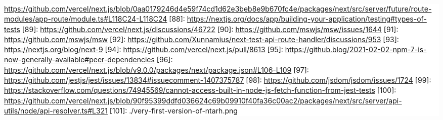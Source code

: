   https://github.com/vercel/next.js/blob/0aa0179246d4e59f74cd1d62e3beb8e9b670fc4e/packages/next/src/server/future/route-modules/app-route/module.ts#L118C24-L118C24
[88]:
  https://nextjs.org/docs/app/building-your-application/testing#types-of-tests
[89]: https://github.com/vercel/next.js/discussions/46722
[90]: https://github.com/mswjs/msw/issues/1644
[91]: https://github.com/mswjs/msw
[92]: https://github.com/Xunnamius/next-test-api-route-handler/discussions/953
[93]: https://nextjs.org/blog/next-9
[94]: https://github.com/vercel/next.js/pull/8613
[95]:
  https://github.blog/2021-02-02-npm-7-is-now-generally-available#peer-dependencies
[96]:
  https://github.com/vercel/next.js/blob/v9.0.0/packages/next/package.json#L106-L109
[97]: https://github.com/jestjs/jest/issues/13834#issuecomment-1407375787
[98]: https://github.com/jsdom/jsdom/issues/1724
[99]:
  https://stackoverflow.com/questions/74945569/cannot-access-built-in-node-js-fetch-function-from-jest-tests
[100]:
  https://github.com/vercel/next.js/blob/90f95399ddfd036624c69b09910f40fa36c00ac2/packages/next/src/server/api-utils/node/api-resolver.ts#L321
[101]: ./very-first-version-of-ntarh.png


[x-badge-blm-image]: https://xunn.at/badge-blm 'Join the movement!'
[x-badge-blm-link]: https://xunn.at/donate-blm
[x-badge-downloads-link]: https://npmtrends.com/next-test-api-route-handler
[x-badge-npm-link]: https://npm.im/next-test-api-route-handler
[x-badge-repo-link]: https://github.com/Xunnamius/next-test-api-route-handler
[x-pkg-tree-shaking]: https://webpack.js.org/guides/tree-shaking
[x-repo-all-contributors]: https://github.com/all-contributors/all-contributors
[x-repo-all-contributors-emojis]: https://allcontributors.org/docs/en/emoji-key
[x-repo-contributing]: /CONTRIBUTING.md
[x-repo-contributors]: /README.md#contributors
[x-repo-docs]: docs
[x-repo-license]: ./LICENSE
[x-repo-package-json]: package.json
[x-repo-sponsor]: https://github.com/sponsors/Xunnamius
[x-repo-support]: /.github/SUPPORT.md
[1]: https://nextjs.org/docs/app/api-reference/functions/next-request
[2]: https://nextjs.org/docs/app/building-your-application/routing
[3]: https://nextjs.org/docs/app/api-reference/functions
[4]: https://nextjs.org/docs/api-routes/introduction
[5]: https://nextjs.org/docs/basic-features/typescript#api-routes
[7]: https://github.com/vercel/next.js/releases
[9]: #legacy-runtime-support
[10]: #jsdom-support
[11]: #working-around-global-asynclocalstorage-availability
[12]: #usage
[18]: #rejectonhandlererror
[19]: #working-around-the-app-router-patching-the-global-fetch-function
[22]: https://nodejs.org/dist/latest-v18.x/docs/api/globals.html#fetch
[23]: https://developer.mozilla.org/en-US/docs/Web/API/fetch#resource
[24]: https://developer.mozilla.org/en-US/docs/Web/API/fetch#options
[25]: https://developer.mozilla.org/en-US/docs/Web/API/fetch#redirect
[26]: https://mswjs.io
[28]: https://nextjs.org/docs/app/api-reference/functions/redirect
[30]: https://developer.mozilla.org/en-US/docs/Web/HTTP/Headers/Set-Cookie
[31]: https://www.npmjs.com/package/cookie
[32]: ./test/unit-index.test.ts
[35]: #testing-nextjss-official-apollo-example--pagesapigraphql
[36]: #testing-an-authenticated-flight-search-handler--pagesapiv3flightssearch
[39]: https://developer.mozilla.org/en-US/docs/Web/API/Request
[40]: https://nextjs.org/docs/messages/middleware-relative-urls
[43]: https://nodejs.org/api/http.html#http_class_http_incomingmessage
[44]: https://developer.mozilla.org/en-US/docs/Web/API/URL/URL#url
[46]: https://developer.mozilla.org/en-US/docs/Web/API/Response
[48]: https://nodejs.org/api/http.html#http_class_http_serverresponse
[52]: https://github.com/vercel/next.js/pull/70568
[54]: https://en.wikipedia.org/wiki/Query_string
[57]: #using-the-app-router
[58]: #using-the-pages-router
[59]: test/unit-index.test.ts
[60]: https://nextjs.org/docs/app
[62]: https://docs.microsoft.com/en-us/windows/wsl/install-win10
[63]: ./apollo_test_raw_app_route
[64]: ./apollo_test_raw_app_test
[65]: https://www.npmjs.com/package/jest
[66]: https://github.com/clerk/clerk-nextjs-demo-app-router
[67]: https://clerk.com/docs/quickstarts/nextjs
[68]: https://clerk.com/docs/references/nextjs/auth-middleware
[70]: https://nextjs.org/docs/pages
[72]: https://github.com/vercel/next.js
[73]: ./apollo_test_raw
[74]: https://nextjs.org/docs/api-routes/api-middlewares#custom-config
[75]: https://github.com/Xunnamius/next-test-api-route-handler/issues/56
[76]: https://nextjs.org/docs/app/building-your-application/routing/middleware
[77]: #requestpatcher-url
[78]: https://nextjs.org/docs/app/building-your-application/optimizing#metadata
[82]: https://nextjs.org/docs/app/building-your-application/caching
[83]: https://nextjs.org/docs/app/building-your-application/styling
[85]: https://nextjs.org/docs/app/api-reference/components